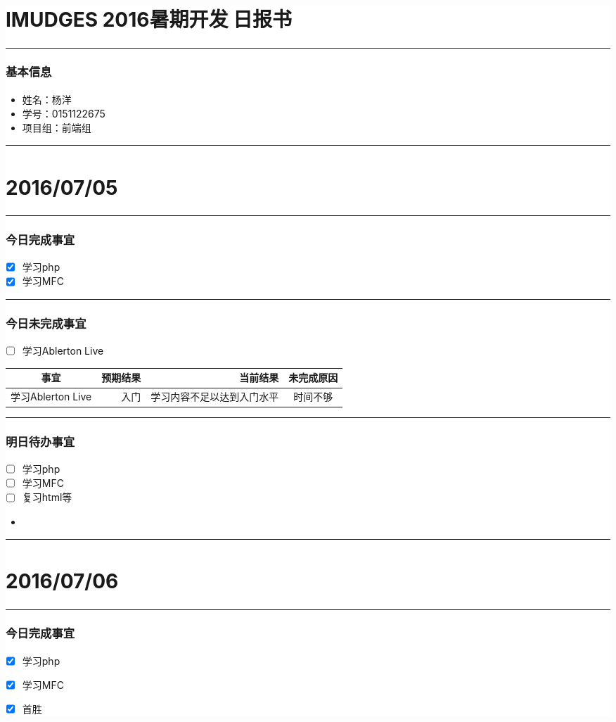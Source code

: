 # IMUDGES 2016暑期开发 日报书



-----
### 基本信息

- 姓名：杨洋
- 学号：0151122675
- 项目组：前端组
 
 ------

# 2016/07/05

 ------

### 今日完成事宜

- [x]  学习php
- [x]  学习MFC
 
 ------

### 今日未完成事宜

- [ ] 学习Ablerton Live


| 事宜     |预期结果| 当前结果  | 未完成原因   | 
| --------   | -----:  | -----:  | :----:  |
| 学习Ablerton Live     | 入门    | 学习内容不足以达到入门水平   | 时间不够   | 

 
 ------

### 明日待办事宜

 - [ ] 学习php 
 - [ ] 学习MFC 
 - [ ] 复习html等
 - 
 ------

# 2016/07/06

 ------
 
### 今日完成事宜

- [x]  学习php
- [x]  学习MFC
- [x]  首胜
 